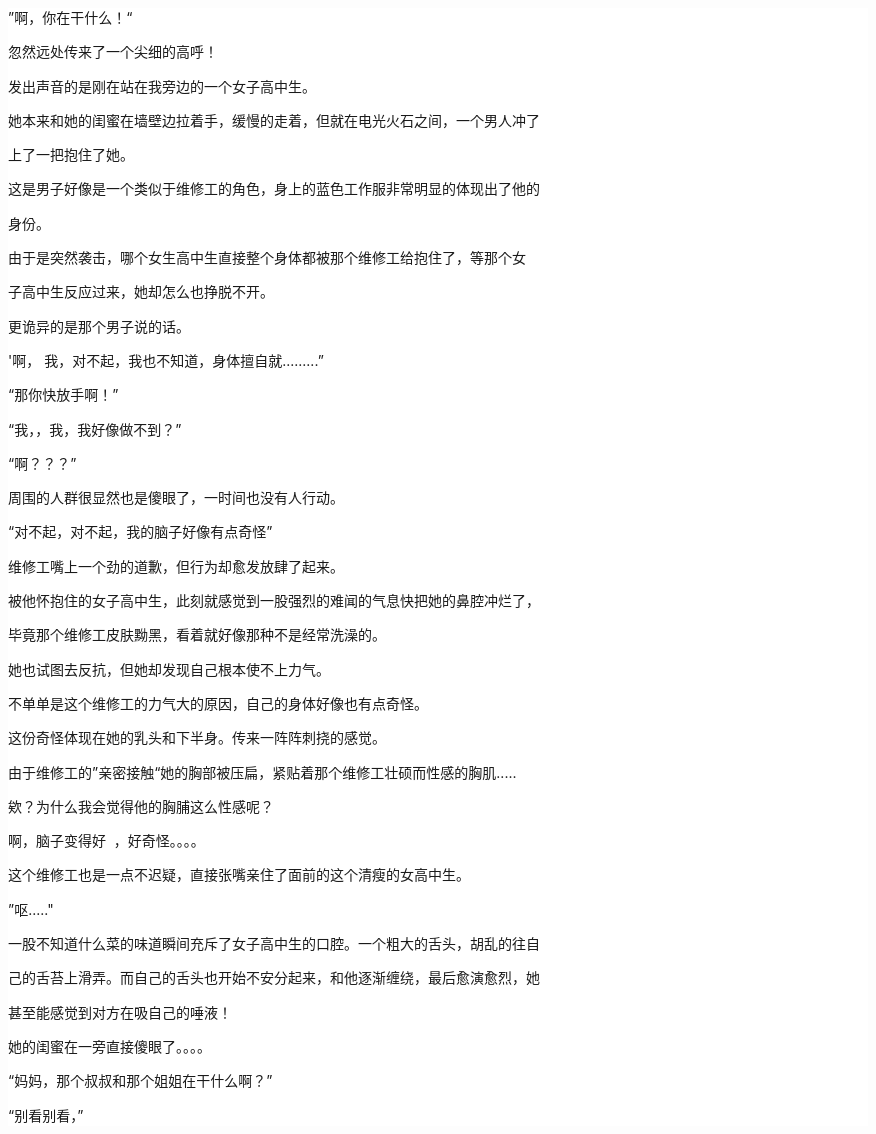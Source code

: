 ”啊，你在干什么！“

忽然远处传来了一个尖细的高呼！

发出声音的是刚在站在我旁边的一个女子高中生。

她本来和她的闺蜜在墙壁边拉着手，缓慢的走着，但就在电光火石之间，一个男人冲了

上了一把抱住了她。

这是男子好像是一个类似于维修工的角色，身上的蓝色工作服非常明显的体现出了他的

身份。

由于是突然袭击，哪个女生高中生直接整个身体都被那个维修工给抱住了，等那个女

子高中生反应过来，她却怎么也挣脱不开。

更诡异的是那个男子说的话。

'啊， 我，对不起，我也不知道，身体擅自就.........”

“那你快放手啊！”

“我，，我，我好像做不到？”

“啊？？？”

周围的人群很显然也是傻眼了，一时间也没有人行动。

“对不起，对不起，我的脑子好像有点奇怪”

维修工嘴上一个劲的道歉，但行为却愈发放肆了起来。

被他怀抱住的女子高中生，此刻就感觉到一股强烈的难闻的气息快把她的鼻腔冲烂了，

毕竟那个维修工皮肤黝黑，看着就好像那种不是经常洗澡的。

她也试图去反抗，但她却发现自己根本使不上力气。

不单单是这个维修工的力气大的原因，自己的身体好像也有点奇怪。

这份奇怪体现在她的乳头和下半身。传来一阵阵刺挠的感觉。

由于维修工的”亲密接触“她的胸部被压扁，紧贴着那个维修工壮硕而性感的胸肌.....

欸？为什么我会觉得他的胸脯这么性感呢？

啊，脑子变得好  ，好奇怪。。。。

这个维修工也是一点不迟疑，直接张嘴亲住了面前的这个清瘦的女高中生。

”呕....."

一股不知道什么菜的味道瞬间充斥了女子高中生的口腔。一个粗大的舌头，胡乱的往自

己的舌苔上滑弄。而自己的舌头也开始不安分起来，和他逐渐缠绕，最后愈演愈烈，她

甚至能感觉到对方在吸自己的唾液！

她的闺蜜在一旁直接傻眼了。。。。

“妈妈，那个叔叔和那个姐姐在干什么啊？”

“别看别看，”
